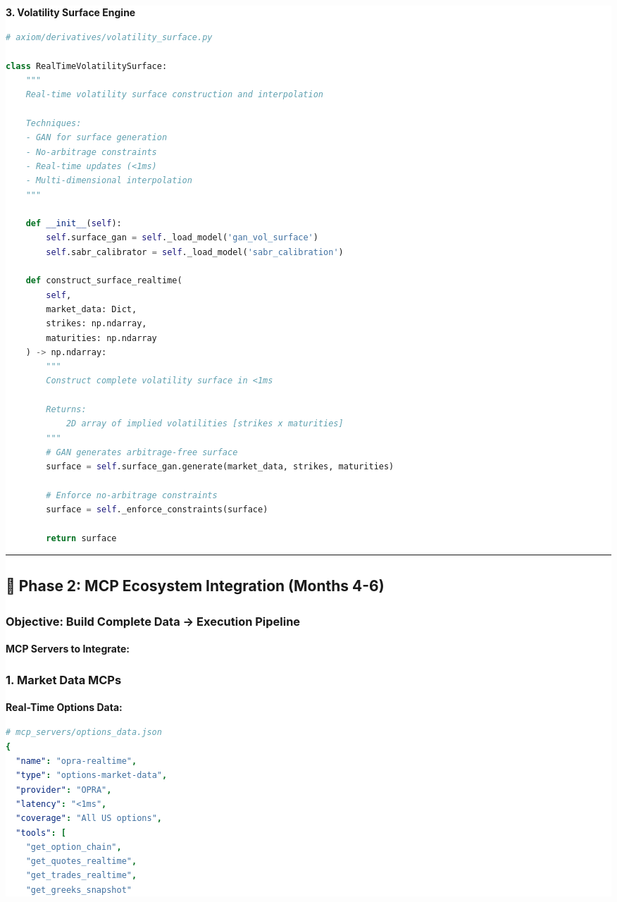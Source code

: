 **3. Volatility Surface Engine**

```python
# axiom/derivatives/volatility_surface.py

class RealTimeVolatilitySurface:
    """
    Real-time volatility surface construction and interpolation
    
    Techniques:
    - GAN for surface generation
    - No-arbitrage constraints
    - Real-time updates (<1ms)
    - Multi-dimensional interpolation
    """
    
    def __init__(self):
        self.surface_gan = self._load_model('gan_vol_surface')
        self.sabr_calibrator = self._load_model('sabr_calibration')
        
    def construct_surface_realtime(
        self,
        market_data: Dict,
        strikes: np.ndarray,
        maturities: np.ndarray
    ) -> np.ndarray:
        """
        Construct complete volatility surface in <1ms
        
        Returns:
            2D array of implied volatilities [strikes x maturities]
        """
        # GAN generates arbitrage-free surface
        surface = self.surface_gan.generate(market_data, strikes, maturities)
        
        # Enforce no-arbitrage constraints
        surface = self._enforce_constraints(surface)
        
        return surface
```

---

## 🔗 Phase 2: MCP Ecosystem Integration (Months 4-6)

### Objective: Build Complete Data → Execution Pipeline

**MCP Servers to Integrate:**

### **1. Market Data MCPs**

**Real-Time Options Data:**
```yaml
# mcp_servers/options_data.json
{
  "name": "opra-realtime",
  "type": "options-market-data",
  "provider": "OPRA",
  "latency": "<1ms",
  "coverage": "All US options",
  "tools": [
    "get_option_chain",
    "get_quotes_realtime",
    "get_trades_realtime",
    "get_greeks_snapshot"
```